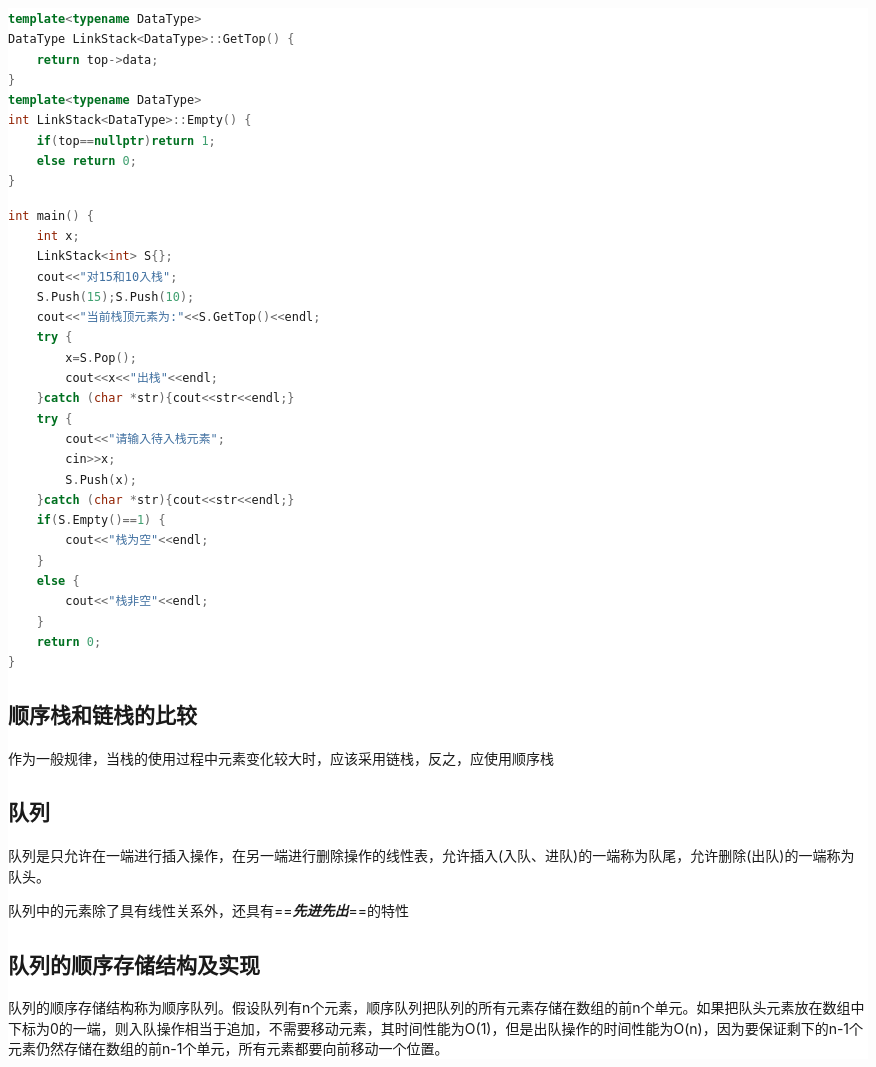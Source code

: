 ```c++
template<typename DataType>
DataType LinkStack<DataType>::GetTop() {
    return top->data;
}
template<typename DataType>
int LinkStack<DataType>::Empty() {
    if(top==nullptr)return 1;
    else return 0;
}
```

```c++
int main() {
    int x;
    LinkStack<int> S{};
    cout<<"对15和10入栈";
    S.Push(15);S.Push(10);
    cout<<"当前栈顶元素为:"<<S.GetTop()<<endl;
    try {
        x=S.Pop();
        cout<<x<<"出栈"<<endl;
    }catch (char *str){cout<<str<<endl;}
    try {
        cout<<"请输入待入栈元素";
        cin>>x;
        S.Push(x);
    }catch (char *str){cout<<str<<endl;}
    if(S.Empty()==1) {
        cout<<"栈为空"<<endl;
    }
    else {
        cout<<"栈非空"<<endl;
    }
    return 0;
}
```

## 顺序栈和链栈的比较

作为一般规律，当栈的使用过程中元素变化较大时，应该采用链栈，反之，应使用顺序栈

## 队列

队列是只允许在一端进行插入操作，在另一端进行删除操作的线性表，允许插入(入队、进队)的一端称为队尾，允许删除(出队)的一端称为队头。

队列中的元素除了具有线性关系外，还具有==***先进先出***==的特性

## 队列的顺序存储结构及实现

队列的顺序存储结构称为顺序队列。假设队列有n个元素，顺序队列把队列的所有元素存储在数组的前n个单元。如果把队头元素放在数组中下标为0的一端，则入队操作相当于追加，不需要移动元素，其时间性能为O(1)，但是出队操作的时间性能为O(n)，因为要保证剩下的n-1个元素仍然存储在数组的前n-1个单元，所有元素都要向前移动一个位置。
